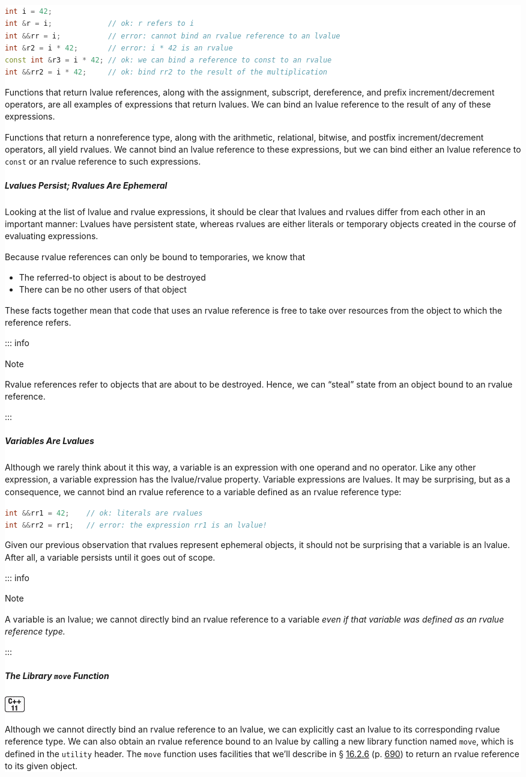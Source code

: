 ```c++
int i = 42;
int &r = i;             // ok: r refers to i
int &&rr = i;           // error: cannot bind an rvalue reference to an lvalue
int &r2 = i * 42;       // error: i * 42 is an rvalue
const int &r3 = i * 42; // ok: we can bind a reference to const to an rvalue
int &&rr2 = i * 42;     // ok: bind rr2 to the result of the multiplication
```

<p>Functions that return lvalue references, along with the assignment, subscript, dereference, and prefix increment/decrement operators, are all examples of expressions that return lvalues. We can bind an lvalue reference to the result of any of these expressions.</p>
<p>Functions that return a nonreference type, along with the arithmetic, relational, bitwise, and postfix increment/decrement operators, all yield rvalues. We cannot bind an lvalue reference to these expressions, but we can bind either an lvalue reference to <code>const</code> or an rvalue reference to such expressions.</p>
<h5><a id="filepos3433996"></a>Lvalues Persist; Rvalues Are Ephemeral</h5>
<p>Looking at the list of lvalue and rvalue expressions, it should be clear that lvalues and rvalues differ from each other in an important manner: Lvalues have persistent state, whereas rvalues are either literals or temporary objects created in the course of evaluating expressions.</p>
<p>Because rvalue references can only be bound to temporaries, we know that</p>
<ul><li>The referred-to object is about to be destroyed</li><li>There can be no other users of that object</li></ul>

<p>These facts together mean that code that uses an rvalue reference is free to take over resources from the object to which the reference refers.</p>

::: info
<p>Note</p>
<p>Rvalue references refer to objects that are about to be destroyed. Hence, we can “steal” state from an object bound to an rvalue reference.</p>
:::

<h5>Variables Are Lvalues</h5>
<p>Although we rarely think about it this way, a variable is an expression with one operand and no operator. Like any other expression, a variable expression has the lvalue/rvalue property. Variable expressions are lvalues. It may be surprising, but as a consequence, we cannot bind an rvalue reference to a variable defined as an rvalue reference type:</p>

```c++
int &&rr1 = 42;    // ok: literals are rvalues
int &&rr2 = rr1;   // error: the expression rr1 is an lvalue!
```

<p>Given our previous observation that rvalues represent ephemeral objects, it should not be surprising that a variable is an lvalue. After all, a variable persists until it goes out of scope.</p>

::: info
<p>Note</p>
<p>A variable is an lvalue; we cannot directly bind an rvalue reference to a variable <em>even if that variable was defined as an rvalue reference type.</em></p>
:::

<h5>The Library <code>move</code> Function</h5>
<a id="filepos3437715"></a><img alt="Image" src="/images/00008.jpg"/>
<p>Although we cannot directly bind an rvalue reference to an lvalue, we can explicitly cast an lvalue to its corresponding rvalue reference type. We can also obtain an rvalue reference bound to an lvalue by calling a new library function named <code>move</code>, which is defined in the <code>utility</code> header. The <code>move</code> function uses facilities that we’ll describe in § <a href="155-16.2._template_argument_deduction.html#filepos4403933">16.2.6</a> (p. <a href="155-16.2._template_argument_deduction.html#filepos4403933">690</a>) to return an rvalue reference to its given object.</p>
